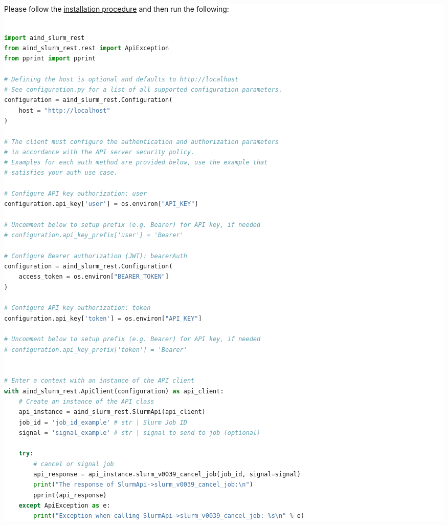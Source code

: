 Please follow the [installation procedure](#installation--usage) and then run the following:

```python

import aind_slurm_rest
from aind_slurm_rest.rest import ApiException
from pprint import pprint

# Defining the host is optional and defaults to http://localhost
# See configuration.py for a list of all supported configuration parameters.
configuration = aind_slurm_rest.Configuration(
    host = "http://localhost"
)

# The client must configure the authentication and authorization parameters
# in accordance with the API server security policy.
# Examples for each auth method are provided below, use the example that
# satisfies your auth use case.

# Configure API key authorization: user
configuration.api_key['user'] = os.environ["API_KEY"]

# Uncomment below to setup prefix (e.g. Bearer) for API key, if needed
# configuration.api_key_prefix['user'] = 'Bearer'

# Configure Bearer authorization (JWT): bearerAuth
configuration = aind_slurm_rest.Configuration(
    access_token = os.environ["BEARER_TOKEN"]
)

# Configure API key authorization: token
configuration.api_key['token'] = os.environ["API_KEY"]

# Uncomment below to setup prefix (e.g. Bearer) for API key, if needed
# configuration.api_key_prefix['token'] = 'Bearer'


# Enter a context with an instance of the API client
with aind_slurm_rest.ApiClient(configuration) as api_client:
    # Create an instance of the API class
    api_instance = aind_slurm_rest.SlurmApi(api_client)
    job_id = 'job_id_example' # str | Slurm Job ID
    signal = 'signal_example' # str | signal to send to job (optional)

    try:
        # cancel or signal job
        api_response = api_instance.slurm_v0039_cancel_job(job_id, signal=signal)
        print("The response of SlurmApi->slurm_v0039_cancel_job:\n")
        pprint(api_response)
    except ApiException as e:
        print("Exception when calling SlurmApi->slurm_v0039_cancel_job: %s\n" % e)

```
